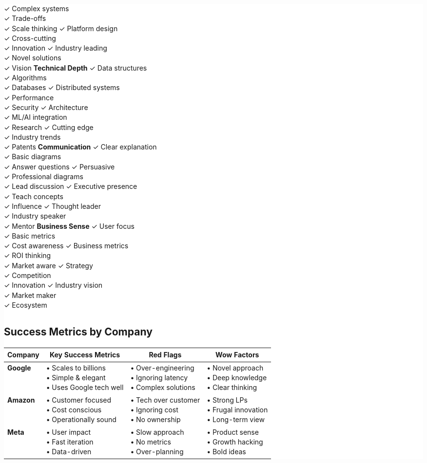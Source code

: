 <td data-label="L5">✓ Complex systems<br/>✓ Trade-offs<br/>✓ Scale thinking</td>
<td data-label="L6">✓ Platform design<br/>✓ Cross-cutting<br/>✓ Innovation</td>
<td data-label="L7+">✓ Industry leading<br/>✓ Novel solutions<br/>✓ Vision</td>
</tr>
<tr>
<td data-label="Skill Area"><strong>Technical Depth</strong></td>
<td data-label="L3/L4">✓ Data structures<br/>✓ Algorithms<br/>✓ Databases</td>
<td data-label="L5">✓ Distributed systems<br/>✓ Performance<br/>✓ Security</td>
<td data-label="L6">✓ Architecture<br/>✓ ML/AI integration<br/>✓ Research</td>
<td data-label="L7+">✓ Cutting edge<br/>✓ Industry trends<br/>✓ Patents</td>
</tr>
<tr>
<td data-label="Skill Area"><strong>Communication</strong></td>
<td data-label="L3/L4">✓ Clear explanation<br/>✓ Basic diagrams<br/>✓ Answer questions</td>
<td data-label="L5">✓ Persuasive<br/>✓ Professional diagrams<br/>✓ Lead discussion</td>
<td data-label="L6">✓ Executive presence<br/>✓ Teach concepts<br/>✓ Influence</td>
<td data-label="L7+">✓ Thought leader<br/>✓ Industry speaker<br/>✓ Mentor</td>
</tr>
<tr>
<td data-label="Skill Area"><strong>Business Sense</strong></td>
<td data-label="L3/L4">✓ User focus<br/>✓ Basic metrics<br/>✓ Cost awareness</td>
<td data-label="L5">✓ Business metrics<br/>✓ ROI thinking<br/>✓ Market aware</td>
<td data-label="L6">✓ Strategy<br/>✓ Competition<br/>✓ Innovation</td>
<td data-label="L7+">✓ Industry vision<br/>✓ Market maker<br/>✓ Ecosystem</td>
</tr>
</tbody>
</table>
</div>

## Success Metrics by Company

<div class="metrics-comparison">
<table class="responsive-table">
<thead>
<tr>
<th>Company</th>
<th>Key Success Metrics</th>
<th>Red Flags</th>
<th>Wow Factors</th>
</tr>
</thead>
<tbody>
<tr>
<td data-label="Company"><strong>Google</strong></td>
<td data-label="Key Success Metrics">• Scales to billions<br/>• Simple & elegant<br/>• Uses Google tech well</td>
<td data-label="Red Flags">• Over-engineering<br/>• Ignoring latency<br/>• Complex solutions</td>
<td data-label="Wow Factors">• Novel approach<br/>• Deep knowledge<br/>• Clear thinking</td>
</tr>
<tr>
<td data-label="Company"><strong>Amazon</strong></td>
<td data-label="Key Success Metrics">• Customer focused<br/>• Cost conscious<br/>• Operationally sound</td>
<td data-label="Red Flags">• Tech over customer<br/>• Ignoring cost<br/>• No ownership</td>
<td data-label="Wow Factors">• Strong LPs<br/>• Frugal innovation<br/>• Long-term view</td>
</tr>
<tr>
<td data-label="Company"><strong>Meta</strong></td>
<td data-label="Key Success Metrics">• User impact<br/>• Fast iteration<br/>• Data-driven</td>
<td data-label="Red Flags">• Slow approach<br/>• No metrics<br/>• Over-planning</td>
<td data-label="Wow Factors">• Product sense<br/>• Growth hacking<br/>• Bold ideas</td>
</tr>
<tr>